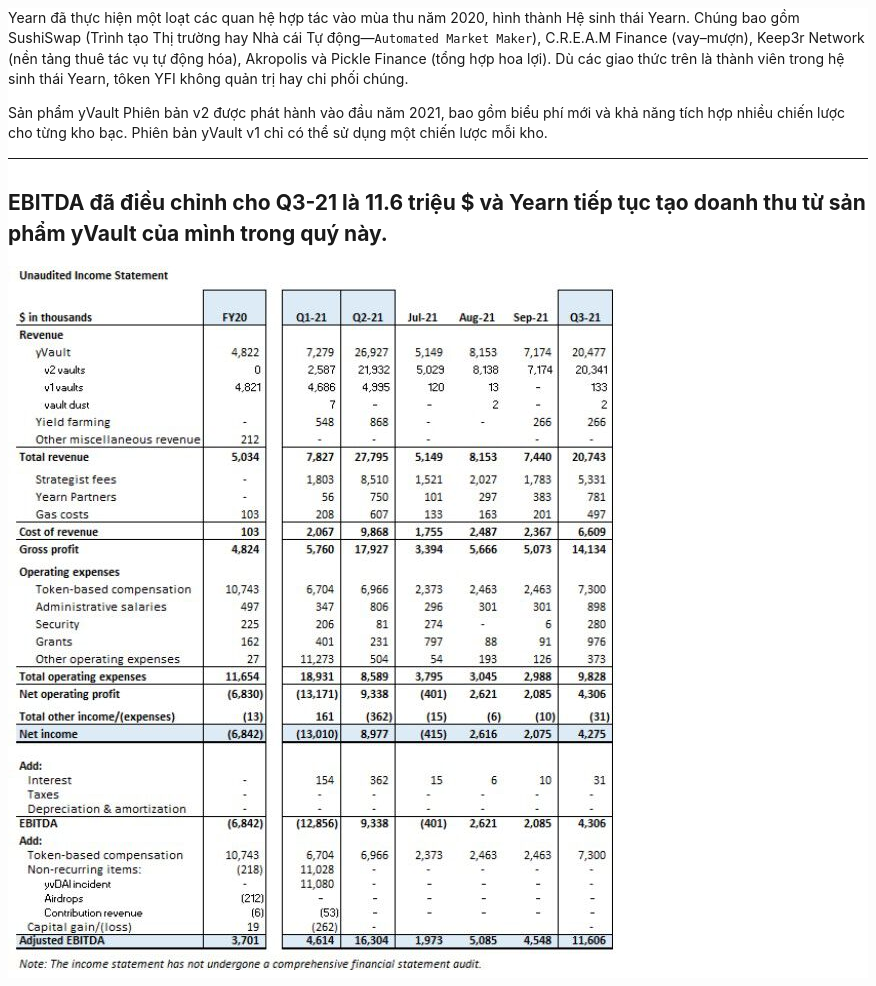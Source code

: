 Yearn đã thực hiện một loạt các quan hệ hợp tác vào mùa thu năm 2020, hình thành Hệ sinh thái Yearn. Chúng bao gồm SushiSwap (Trình tạo Thị trường hay Nhà cái Tự động—`Automated Market Maker`), C.R.E.A.M Finance (vay–mượn), Keep3r Network (nền tảng thuê tác vụ tự động hóa), Akropolis và Pickle Finance (tổng hợp hoa lợi). Dù các giao thức trên là thành viên trong hệ sinh thái Yearn, tôken YFI không quản trị hay chi phối chúng.

Sản phẩm yVault Phiên bản v2 được phát hành vào đầu năm 2021, bao gồm biểu phí mới và khả năng tích hợp nhiều chiến lược cho từng kho bạc. Phiên bản yVault v1 chỉ có thể sử dụng một chiến lược mỗi kho.

---

## EBITDA đã điều chỉnh cho **Q3-21 là 11.6 triệu $** và Yearn tiếp tục tạo doanh thu từ sản phẩm yVault của mình trong quý này.

![](./image2.jpg?w=613&h=706)
